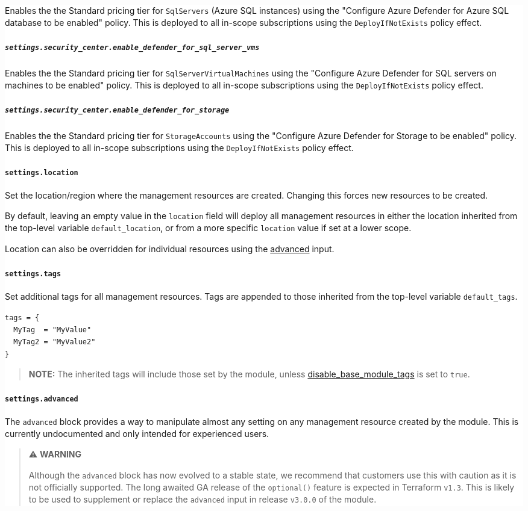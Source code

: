 Enables the the Standard pricing tier for `SqlServers` (Azure SQL instances) using the "Configure Azure Defender for Azure SQL database to be enabled" policy.
This is deployed to all in-scope subscriptions using the `DeployIfNotExists` policy effect.

##### `settings.security_center.enable_defender_for_sql_server_vms`

Enables the the Standard pricing tier for `SqlServerVirtualMachines` using the "Configure Azure Defender for SQL servers on machines to be enabled" policy.
This is deployed to all in-scope subscriptions using the `DeployIfNotExists` policy effect.

##### `settings.security_center.enable_defender_for_storage`

Enables the the Standard pricing tier for `StorageAccounts` using the "Configure Azure Defender for Storage to be enabled" policy.
This is deployed to all in-scope subscriptions using the `DeployIfNotExists` policy effect.

#### `settings.location`

Set the location/region where the management resources are created.
Changing this forces new resources to be created.

By default, leaving an empty value in the `location` field will deploy all management resources in either the location inherited from the top-level variable `default_location`, or from a more specific `location` value if set at a lower scope.

Location can also be overridden for individual resources using the [advanced](#settingsadvanced) input.

#### `settings.tags`

Set additional tags for all management resources.
Tags are appended to those inherited from the top-level variable `default_tags`.

```hcl
tags = {
  MyTag  = "MyValue"
  MyTag2 = "MyValue2"
}
```

> **NOTE:**
> The inherited tags will include those set by the module, unless [disable_base_module_tags][wiki_disable_base_module_tags] is set to `true`.

#### `settings.advanced`

The `advanced` block provides a way to manipulate almost any setting on any management resource created by the module.
This is currently undocumented and only intended for experienced users.

> :warning: **WARNING**
>
> Although the `advanced` block has now evolved to a stable state, we recommend that customers use this with caution as it is not officially supported.
> The long awaited GA release of the `optional()` feature is expected in Terraform `v1.3`.
> This is likely to be used to supplement or replace the `advanced` input in release `v3.0.0` of the module.


[//]: # "************************"
[//]: # "INSERT LINK LABELS BELOW"
[//]: # "************************"
[this_page]: # "Link for the current page."
[agent_health_overview]:                  https://docs.microsoft.com/azure/azure-monitor/insights/solution-agenthealth
[change_tracking_overview]:               https://docs.microsoft.com/azure/automation/change-tracking/overview
[la_retention_period]:                    https://docs.microsoft.com/azure/azure-monitor/logs/manage-cost-storage#change-the-data-retention-period
[sentinel_overview]:                      https://docs.microsoft.com/azure/sentinel/overview
[service_map_overview]:                   https://docs.microsoft.com/azure/azure-monitor/vm/service-map
[sql_assessment_overview]:                https://docs.microsoft.com/azure/azure-monitor/insights/sql-assessment
[sql_vulnerability_assessment_overview]:  https://docs.microsoft.com/azure/azure-sql/database/sql-vulnerability-assessment#configure-vulnerability-assessment
[sql_advanced_threat_detection_overview]: https://docs.microsoft.com/azure/azure-sql/database/threat-detection-configure
[updates_overview]:                       https://docs.microsoft.com/azure/automation/update-management/overview
[vm_insights_overview]:                   https://docs.microsoft.com/azure/azure-monitor/vm/vminsights-overview
[microsoft_defender_for_cloud]:           https://docs.microsoft.com/azure/defender-for-cloud/defender-for-cloud-introduction
[microsoft_defender_for_sql]:             https://docs.microsoft.com/azure/azure-sql/database/azure-defender-for-sql
[wiki_management_advanced_block]: %5BVariables%5D-configure_management_resources_advanced "Using the advanced block with management resources"
[wiki_disable_base_module_tags]:   %5BVariables%5D-disable_base_module_tags "Instructions for how to use the disable_base_module_tags variable."